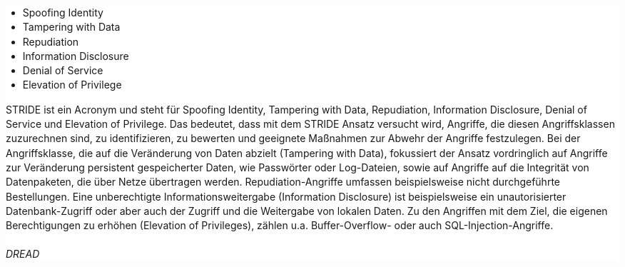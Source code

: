 - Spoofing Identity
- Tampering with Data
- Repudiation
- Information Disclosure
- Denial of Service
- Elevation of Privilege

STRIDE ist ein Acronym und steht für Spoofing Identity, Tampering with Data, Repudiation, Information Disclosure, Denial of Service und Elevation of Privilege. Das bedeutet, dass mit dem STRIDE Ansatz versucht wird, Angriffe, die diesen Angriffsklassen zuzurechnen sind, zu identifizieren, zu bewerten und geeignete Maßnahmen zur Abwehr der Angriffe festzulegen. Bei der Angriffsklasse, die auf die Veränderung von Daten abzielt (Tampering with Data), fokussiert der Ansatz vordringlich auf Angriffe zur Veränderung persistent gespeicherter Daten, wie Passwörter oder Log-Dateien, sowie auf Angriffe auf die Integrität von Datenpaketen, die über Netze übertragen werden. Repudiation-Angriffe umfassen beispielsweise nicht durchgeführte Bestellungen. Eine unberechtigte Informationsweitergabe (Information Disclosure) ist beispielsweise ein unautorisierter Datenbank-Zugriff oder aber auch der Zugriff und die Weitergabe von lokalen Daten. Zu den Angriffen mit dem Ziel, die eigenen Berechtigungen zu erhöhen (Elevation of Privileges), zählen u.a. Buffer-Overflow- oder auch SQL-Injection-Angriffe.

###### DREAD
